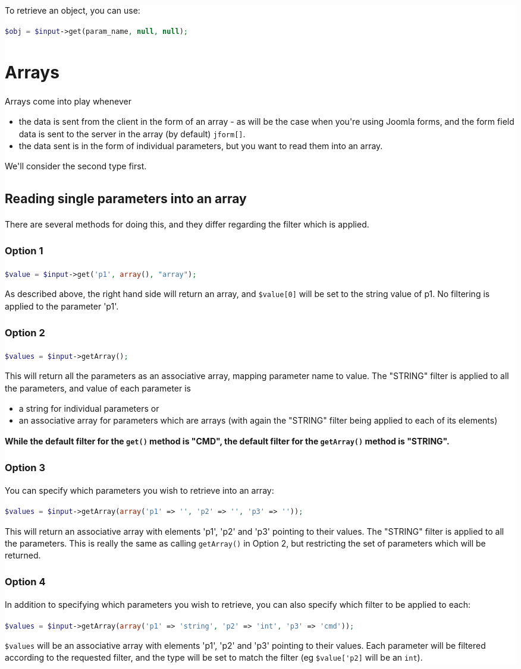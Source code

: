 To retrieve an object, you can use: 
```php
$obj = $input->get(param_name, null, null);
```

# Arrays
Arrays come into play whenever 
- the data is sent from the client in the form of an array - as will be the case when you're using Joomla forms, and the form field data is sent to the server in the array (by default) `jform[]`.
- the data sent is in the form of individual parameters, but you want to read them into an array.

We'll consider the second type first.

## Reading single parameters into an array
There are several methods for doing this, and they differ regarding the filter which is applied. 

### Option 1
```php
$value = $input->get('p1', array(), "array");
```
As described above, the right hand side will return an array, and `$value[0]` will be set to the string value of p1. No filtering is applied to the parameter 'p1'.

### Option 2
```php
$values = $input->getArray();
```
This will return all the parameters as an associative array, mapping parameter name to value. The "STRING" filter is applied to all the parameters, and value of each parameter is 
- a string for individual parameters or 
- an associative array for parameters which are arrays (with again the "STRING" filter being applied to each of its elements)

**While the default filter for the `get()` method is "CMD", the default filter for the `getArray()` method is "STRING".**

### Option 3
You can specify which parameters you wish to retrieve into an array:
```php
$values = $input->getArray(array('p1' => '', 'p2' => '', 'p3' => ''));
```
This will return an associative array with elements 'p1', 'p2' and 'p3' pointing to their values. The "STRING" filter is applied to all the parameters. This is really the same as calling `getArray()` in Option 2, but restricting the set of parameters which will be returned.

### Option 4
In addition to specifying which parameters you wish to retrieve, you can also specify which filter to be applied to each:
```php
$values = $input->getArray(array('p1' => 'string', 'p2' => 'int', 'p3' => 'cmd'));
```
`$values` will be an associative array with elements 'p1', 'p2' and 'p3' pointing to their values. Each parameter will be filtered according to the requested filter, and the type will be set to match the filter (eg `$value['p2]` will be an `int`).
